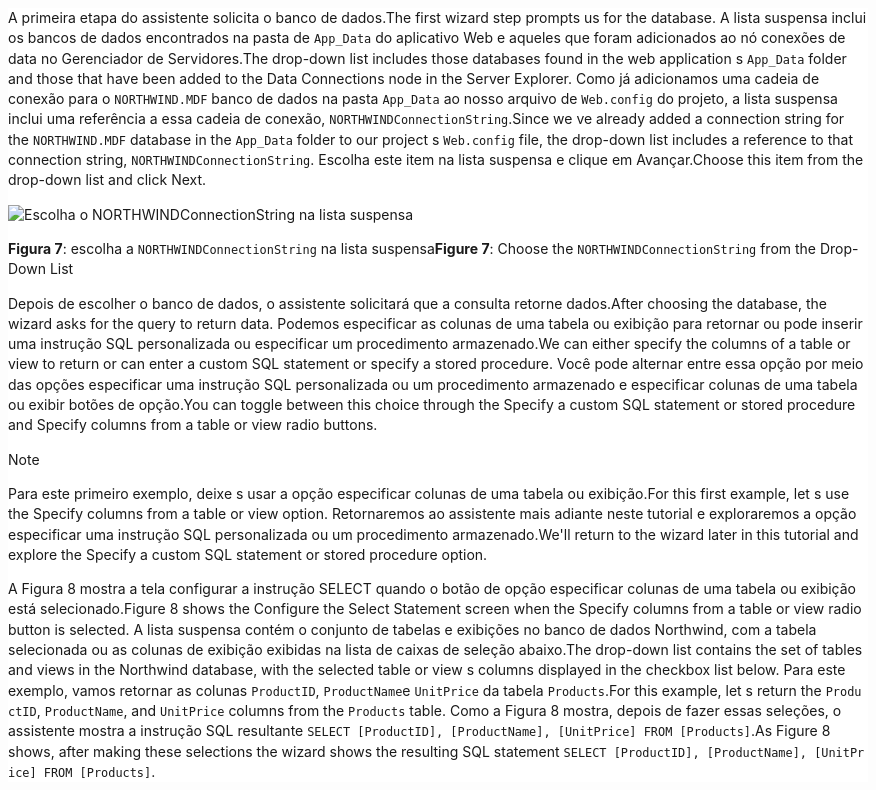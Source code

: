 <span data-ttu-id="6c569-169">A primeira etapa do assistente solicita o banco de dados.</span><span class="sxs-lookup"><span data-stu-id="6c569-169">The first wizard step prompts us for the database.</span></span> <span data-ttu-id="6c569-170">A lista suspensa inclui os bancos de dados encontrados na pasta de `App_Data` do aplicativo Web e aqueles que foram adicionados ao nó conexões de data no Gerenciador de Servidores.</span><span class="sxs-lookup"><span data-stu-id="6c569-170">The drop-down list includes those databases found in the web application s `App_Data` folder and those that have been added to the Data Connections node in the Server Explorer.</span></span> <span data-ttu-id="6c569-171">Como já adicionamos uma cadeia de conexão para o `NORTHWIND.MDF` banco de dados na pasta `App_Data` ao nosso arquivo de `Web.config` do projeto, a lista suspensa inclui uma referência a essa cadeia de conexão, `NORTHWINDConnectionString`.</span><span class="sxs-lookup"><span data-stu-id="6c569-171">Since we ve already added a connection string for the `NORTHWIND.MDF` database in the `App_Data` folder to our project s `Web.config` file, the drop-down list includes a reference to that connection string, `NORTHWINDConnectionString`.</span></span> <span data-ttu-id="6c569-172">Escolha este item na lista suspensa e clique em Avançar.</span><span class="sxs-lookup"><span data-stu-id="6c569-172">Choose this item from the drop-down list and click Next.</span></span>

![Escolha o NORTHWINDConnectionString na lista suspensa](querying-data-with-the-sqldatasource-control-vb/_static/image9.gif)

<span data-ttu-id="6c569-174">**Figura 7**: escolha a `NORTHWINDConnectionString` na lista suspensa</span><span class="sxs-lookup"><span data-stu-id="6c569-174">**Figure 7**: Choose the `NORTHWINDConnectionString` from the Drop-Down List</span></span>

<span data-ttu-id="6c569-175">Depois de escolher o banco de dados, o assistente solicitará que a consulta retorne dados.</span><span class="sxs-lookup"><span data-stu-id="6c569-175">After choosing the database, the wizard asks for the query to return data.</span></span> <span data-ttu-id="6c569-176">Podemos especificar as colunas de uma tabela ou exibição para retornar ou pode inserir uma instrução SQL personalizada ou especificar um procedimento armazenado.</span><span class="sxs-lookup"><span data-stu-id="6c569-176">We can either specify the columns of a table or view to return or can enter a custom SQL statement or specify a stored procedure.</span></span> <span data-ttu-id="6c569-177">Você pode alternar entre essa opção por meio das opções especificar uma instrução SQL personalizada ou um procedimento armazenado e especificar colunas de uma tabela ou exibir botões de opção.</span><span class="sxs-lookup"><span data-stu-id="6c569-177">You can toggle between this choice through the Specify a custom SQL statement or stored procedure and Specify columns from a table or view radio buttons.</span></span>

> [!NOTE]
> <span data-ttu-id="6c569-178">Para este primeiro exemplo, deixe s usar a opção especificar colunas de uma tabela ou exibição.</span><span class="sxs-lookup"><span data-stu-id="6c569-178">For this first example, let s use the Specify columns from a table or view option.</span></span> <span data-ttu-id="6c569-179">Retornaremos ao assistente mais adiante neste tutorial e exploraremos a opção especificar uma instrução SQL personalizada ou um procedimento armazenado.</span><span class="sxs-lookup"><span data-stu-id="6c569-179">We'll return to the wizard later in this tutorial and explore the Specify a custom SQL statement or stored procedure option.</span></span>

<span data-ttu-id="6c569-180">A Figura 8 mostra a tela configurar a instrução SELECT quando o botão de opção especificar colunas de uma tabela ou exibição está selecionado.</span><span class="sxs-lookup"><span data-stu-id="6c569-180">Figure 8 shows the Configure the Select Statement screen when the Specify columns from a table or view radio button is selected.</span></span> <span data-ttu-id="6c569-181">A lista suspensa contém o conjunto de tabelas e exibições no banco de dados Northwind, com a tabela selecionada ou as colunas de exibição exibidas na lista de caixas de seleção abaixo.</span><span class="sxs-lookup"><span data-stu-id="6c569-181">The drop-down list contains the set of tables and views in the Northwind database, with the selected table or view s columns displayed in the checkbox list below.</span></span> <span data-ttu-id="6c569-182">Para este exemplo, vamos retornar as colunas `ProductID`, `ProductName`e `UnitPrice` da tabela `Products`.</span><span class="sxs-lookup"><span data-stu-id="6c569-182">For this example, let s return the `ProductID`, `ProductName`, and `UnitPrice` columns from the `Products` table.</span></span> <span data-ttu-id="6c569-183">Como a Figura 8 mostra, depois de fazer essas seleções, o assistente mostra a instrução SQL resultante `SELECT [ProductID], [ProductName], [UnitPrice] FROM [Products]`.</span><span class="sxs-lookup"><span data-stu-id="6c569-183">As Figure 8 shows, after making these selections the wizard shows the resulting SQL statement `SELECT [ProductID], [ProductName], [UnitPrice] FROM [Products]`.</span></span>
